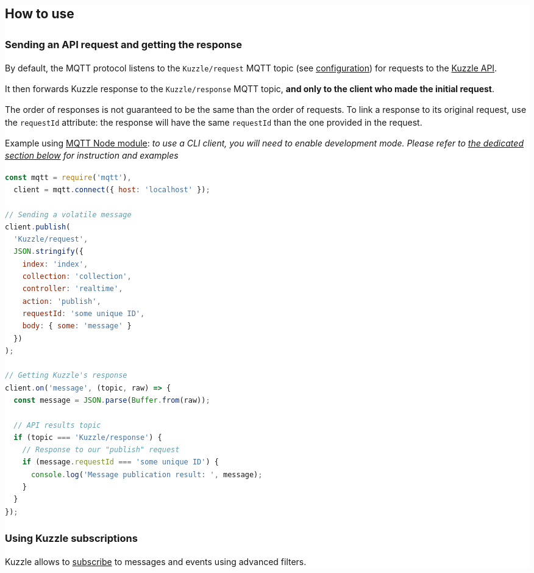 ## How to use

### Sending an API request and getting the response

By default, the MQTT protocol listens to the `Kuzzle/request` MQTT topic (see [configuration](#configuration)) for requests to the [Kuzzle API](/core/2/api/essentials/connecting-to-kuzzle).

It then forwards Kuzzle response to the `Kuzzle/response` MQTT topic, **and only to the client who made the initial request**.

The order of responses is not guaranteed to be the same than the order of requests. To link a response to its original request, use the `requestId` attribute: the response will have the same `requestId` than the one provided in the request.

Example using [MQTT Node module](https://www.npmjs.com/package/mqtt): _to use a CLI client, you will need to enable development mode. Please refer to [the dedicated section below](#development-mode) for instruction and examples_

```js
const mqtt = require('mqtt'),
  client = mqtt.connect({ host: 'localhost' });

// Sending a volatile message
client.publish(
  'Kuzzle/request',
  JSON.stringify({
    index: 'index',
    collection: 'collection',
    controller: 'realtime',
    action: 'publish',
    requestId: 'some unique ID',
    body: { some: 'message' }
  })
);

// Getting Kuzzle's response
client.on('message', (topic, raw) => {
  const message = JSON.parse(Buffer.from(raw));

  // API results topic
  if (topic === 'Kuzzle/response') {
    // Response to our "publish" request
    if (message.requestId === 'some unique ID') {
      console.log('Message publication result: ', message);
    }
  }
});
```

### Using Kuzzle subscriptions

Kuzzle allows to [subscribe](/core/2/api/controllers/realtime/subscribe) to messages and events using advanced filters.
